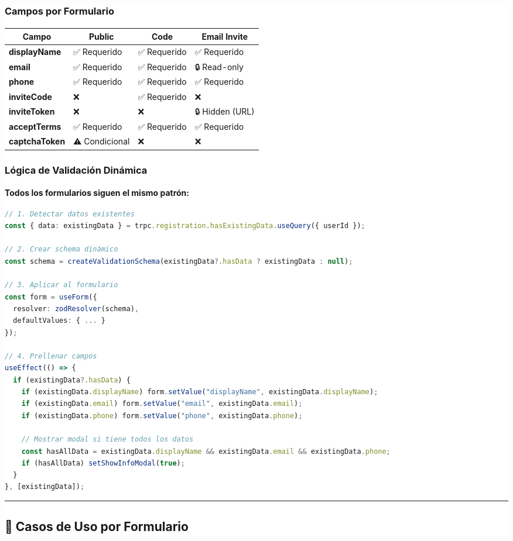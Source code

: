 ### Campos por Formulario

| Campo | Public | Code | Email Invite |
|-------|--------|------|--------------|
| **displayName** | ✅ Requerido | ✅ Requerido | ✅ Requerido |
| **email** | ✅ Requerido | ✅ Requerido | 🔒 Read-only |
| **phone** | ✅ Requerido | ✅ Requerido | ✅ Requerido |
| **inviteCode** | ❌ | ✅ Requerido | ❌ |
| **inviteToken** | ❌ | ❌ | 🔒 Hidden (URL) |
| **acceptTerms** | ✅ Requerido | ✅ Requerido | ✅ Requerido |
| **captchaToken** | ⚠️ Condicional | ❌ | ❌ |

### Lógica de Validación Dinámica

**Todos los formularios siguen el mismo patrón:**

```typescript
// 1. Detectar datos existentes
const { data: existingData } = trpc.registration.hasExistingData.useQuery({ userId });

// 2. Crear schema dinámico
const schema = createValidationSchema(existingData?.hasData ? existingData : null);

// 3. Aplicar al formulario
const form = useForm({
  resolver: zodResolver(schema),
  defaultValues: { ... }
});

// 4. Prellenar campos
useEffect(() => {
  if (existingData?.hasData) {
    if (existingData.displayName) form.setValue("displayName", existingData.displayName);
    if (existingData.email) form.setValue("email", existingData.email);
    if (existingData.phone) form.setValue("phone", existingData.phone);
    
    // Mostrar modal si tiene todos los datos
    const hasAllData = existingData.displayName && existingData.email && existingData.phone;
    if (hasAllData) setShowInfoModal(true);
  }
}, [existingData]);
```

---

## 🎯 Casos de Uso por Formulario
